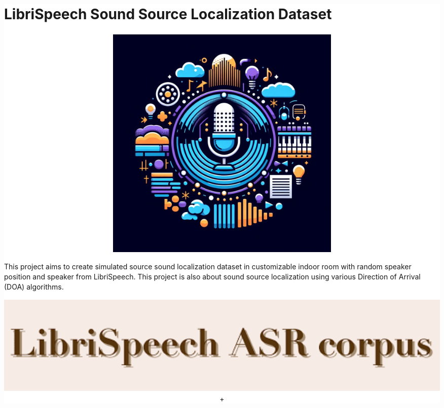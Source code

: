 # LibriSpeech Sound Source Localization Dataset

<div style="text-align:center"><img src="./assets/librispeech-ssl-dataset.jpg" width="50%" /></div>


This project aims to create simulated source sound localization dataset in customizable indoor room with random speaker position and speaker from LibriSpeech.
This project is also about sound source localization using various Direction of Arrival (DOA) algorithms. 
<center><img src="./assets/librispeech.png" width="100%" /></center>
<center> + </center>                      